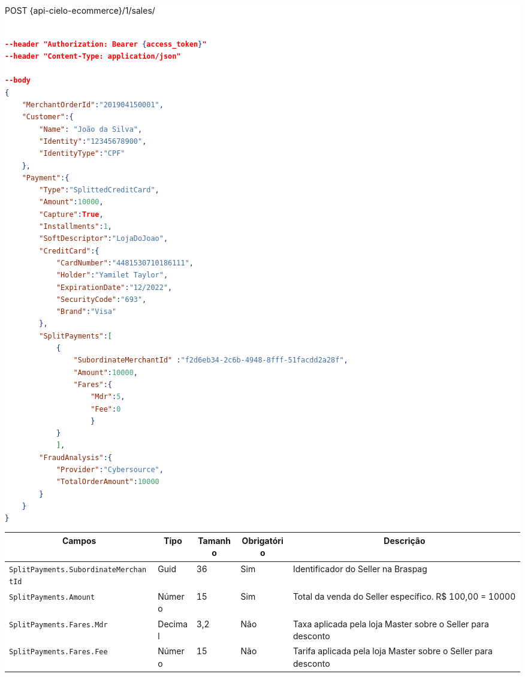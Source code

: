 <aside class="request"><span class="method post">POST</span> <span class="endpoint">{api-cielo-ecommerce}/1/sales/</span></aside>

```json

--header "Authorization: Bearer {access_token}"
--header "Content-Type: application/json"

--body
{
    "MerchantOrderId":"201904150001",
    "Customer":{
        "Name": "João da Silva",
        "Identity":"12345678900",
        "IdentityType":"CPF"
    },
    "Payment":{
        "Type":"SplittedCreditCard",
        "Amount":10000,
        "Capture":True,
        "Installments":1,
        "SoftDescriptor":"LojaDoJoao",
        "CreditCard":{
            "CardNumber":"4481530710186111",
            "Holder":"Yamilet Taylor",
            "ExpirationDate":"12/2022",
            "SecurityCode":"693",
            "Brand":"Visa"
        },
        "SplitPayments":[
            {
                "SubordinateMerchantId" :"f2d6eb34-2c6b-4948-8fff-51facdd2a28f",
                "Amount":10000,
                "Fares":{
                    "Mdr":5,
                    "Fee":0
                    }
            }
            ],
        "FraudAnalysis":{
            "Provider":"Cybersource",
            "TotalOrderAmount":10000
        }
    }
}
```

|Campos|Tipo|Tamanho|Obrigatório|Descrição|
|-----|----|-------|-----------|---------|
|`SplitPayments.SubordinateMerchantId`|Guid|36|Sim|Identificador do Seller na Braspag|
|`SplitPayments.Amount`|Número|15|Sim|Total da venda do Seller específico. R$ 100,00 = 10000|
|`SplitPayments.Fares.Mdr`|Decimal|3,2|Não|Taxa aplicada pela loja Master sobre o Seller para desconto|
|`SplitPayments.Fares.Fee`|Número|15|Não|Tarifa aplicada pela loja Master sobre o Seller para desconto|
